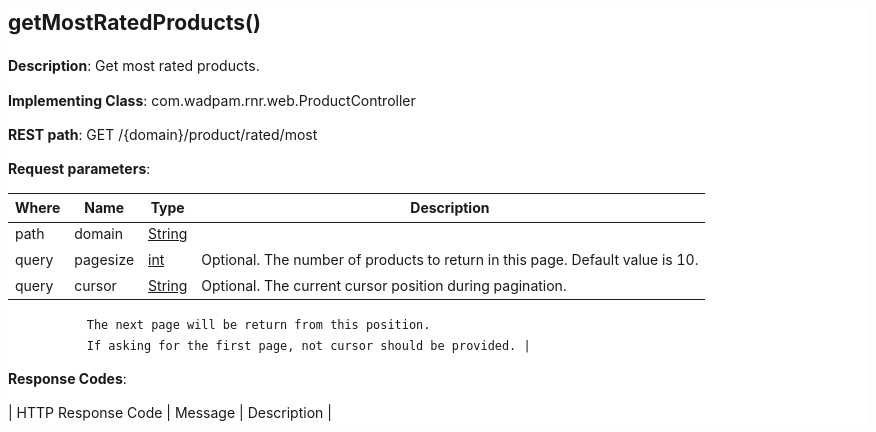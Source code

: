 		

getMostRatedProducts()
----------------

**Description**: Get most rated products.

**Implementing Class**: com.wadpam.rnr.web.ProductController

**REST path**: GET     /{domain}/product/rated/most

**Request parameters**:

| Where | Name | Type | Description |
|-------|------|------|-------------|
| path | domain | [String](#string) |  |
| query | pagesize | [int](#int) | Optional. The number of products to return in this page. Default value is 10. |
| query | cursor | [String](#string) | Optional. The current cursor position during pagination.
               The next page will be return from this position.
               If asking for the first page, not cursor should be provided. |


**Response Codes**:

| HTTP Response Code | Message | Description |
